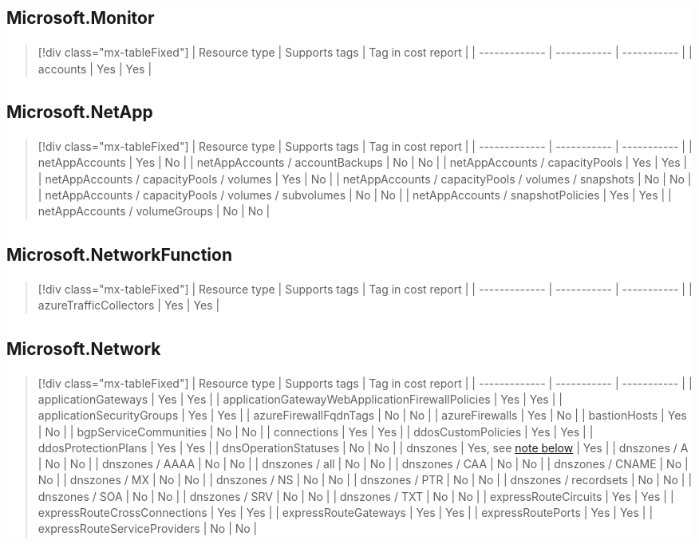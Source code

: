 ## Microsoft.Monitor

> [!div class="mx-tableFixed"]
> | Resource type | Supports tags | Tag in cost report |
> | ------------- | ----------- | ----------- |
> | accounts | Yes | Yes |

## Microsoft.NetApp

> [!div class="mx-tableFixed"]
> | Resource type | Supports tags | Tag in cost report |
> | ------------- | ----------- | ----------- |
> | netAppAccounts | Yes | No |
> | netAppAccounts / accountBackups | No | No |
> | netAppAccounts / capacityPools | Yes | Yes |
> | netAppAccounts / capacityPools / volumes | Yes | No |
> | netAppAccounts / capacityPools / volumes / snapshots | No | No |
> | netAppAccounts / capacityPools / volumes / subvolumes | No | No |
> | netAppAccounts / snapshotPolicies | Yes | Yes |
> | netAppAccounts / volumeGroups | No | No |

## Microsoft.NetworkFunction

> [!div class="mx-tableFixed"]
> | Resource type | Supports tags | Tag in cost report |
> | ------------- | ----------- | ----------- |
> | azureTrafficCollectors | Yes | Yes |

## Microsoft.Network

> [!div class="mx-tableFixed"]
> | Resource type | Supports tags | Tag in cost report |
> | ------------- | ----------- | ----------- |
> | applicationGateways | Yes | Yes |
> | applicationGatewayWebApplicationFirewallPolicies | Yes | Yes |
> | applicationSecurityGroups | Yes | Yes |
> | azureFirewallFqdnTags | No | No |
> | azureFirewalls | Yes | No |
> | bastionHosts | Yes | No |
> | bgpServiceCommunities | No | No |
> | connections | Yes | Yes |
> | ddosCustomPolicies | Yes | Yes |
> | ddosProtectionPlans | Yes | Yes |
> | dnsOperationStatuses | No | No |
> | dnszones | Yes, see [note below](#network-limitations) | Yes |
> | dnszones / A | No | No |
> | dnszones / AAAA | No | No |
> | dnszones / all | No | No |
> | dnszones / CAA | No | No |
> | dnszones / CNAME | No | No |
> | dnszones / MX | No | No |
> | dnszones / NS | No | No |
> | dnszones / PTR | No | No |
> | dnszones / recordsets | No | No |
> | dnszones / SOA | No | No |
> | dnszones / SRV | No | No |
> | dnszones / TXT | No | No |
> | expressRouteCircuits | Yes | Yes |
> | expressRouteCrossConnections | Yes | Yes |
> | expressRouteGateways | Yes | Yes |
> | expressRoutePorts | Yes | Yes |
> | expressRouteServiceProviders | No | No |
